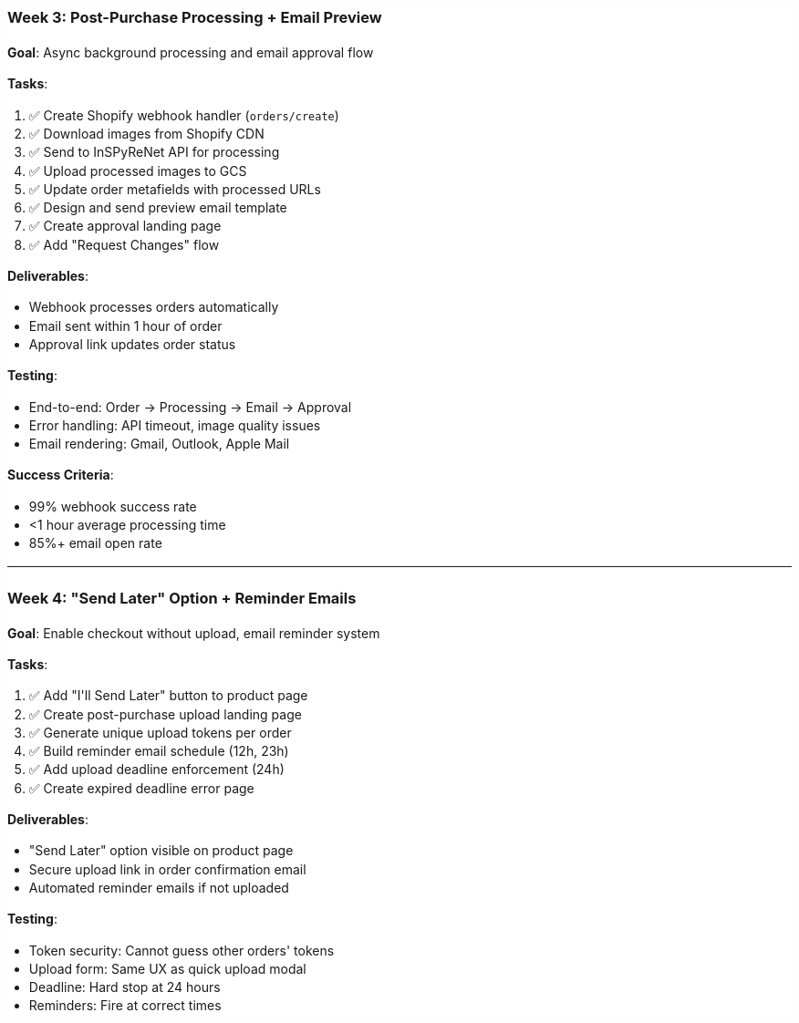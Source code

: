 
### Week 3: Post-Purchase Processing + Email Preview

**Goal**: Async background processing and email approval flow

**Tasks**:
1. ✅ Create Shopify webhook handler (`orders/create`)
2. ✅ Download images from Shopify CDN
3. ✅ Send to InSPyReNet API for processing
4. ✅ Upload processed images to GCS
5. ✅ Update order metafields with processed URLs
6. ✅ Design and send preview email template
7. ✅ Create approval landing page
8. ✅ Add "Request Changes" flow

**Deliverables**:
- Webhook processes orders automatically
- Email sent within 1 hour of order
- Approval link updates order status

**Testing**:
- End-to-end: Order → Processing → Email → Approval
- Error handling: API timeout, image quality issues
- Email rendering: Gmail, Outlook, Apple Mail

**Success Criteria**:
- 99% webhook success rate
- <1 hour average processing time
- 85%+ email open rate

---

### Week 4: "Send Later" Option + Reminder Emails

**Goal**: Enable checkout without upload, email reminder system

**Tasks**:
1. ✅ Add "I'll Send Later" button to product page
2. ✅ Create post-purchase upload landing page
3. ✅ Generate unique upload tokens per order
4. ✅ Build reminder email schedule (12h, 23h)
5. ✅ Add upload deadline enforcement (24h)
6. ✅ Create expired deadline error page

**Deliverables**:
- "Send Later" option visible on product page
- Secure upload link in order confirmation email
- Automated reminder emails if not uploaded

**Testing**:
- Token security: Cannot guess other orders' tokens
- Upload form: Same UX as quick upload modal
- Deadline: Hard stop at 24 hours
- Reminders: Fire at correct times
